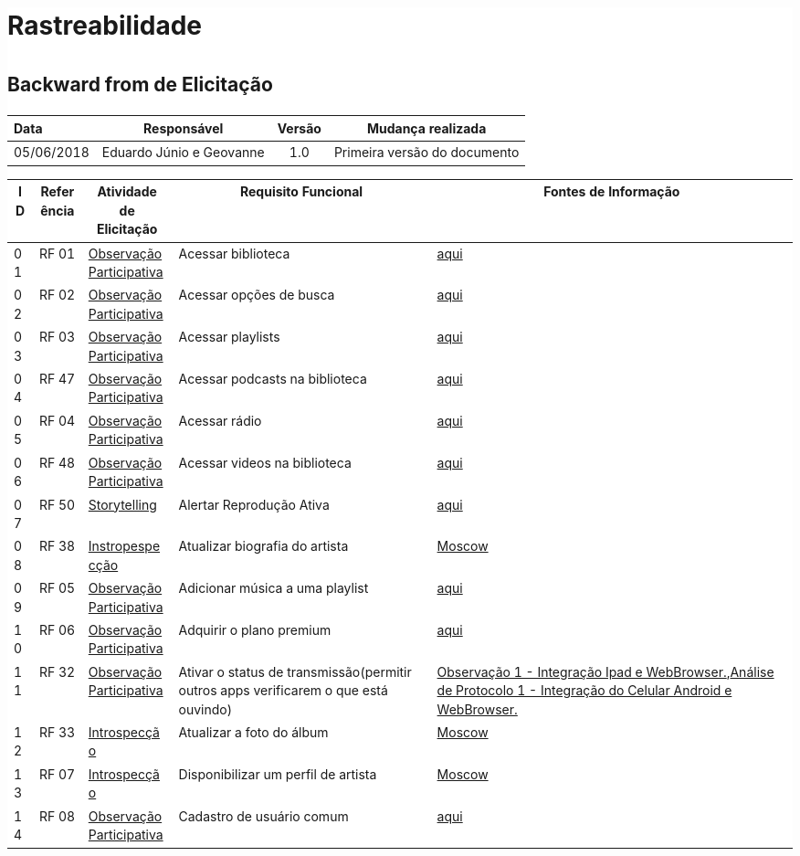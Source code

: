 # Rastreabilidade

## Backward from de Elicitação

Data | Responsável | Versão| Mudança realizada
:--------- | :------:| :--------:| :------------:
05/06/2018 | Eduardo Júnio e Geovanne| 1.0 | Primeira versão do documento

ID | Referência | Atividade de Elicitação | Requisito Funcional | Fontes de Informação |
 --- | --- | --- |  --- | --- |
 01 | RF 01 |[Observação Participativa](https://spotifyapp.github.io/Spotify/Modulos/Elicitacao/Plano-de-Elicita%C3%A7%C3%A3o-de-Requisitos-M%C3%BAsica/) | Acessar biblioteca| [aqui](https://drive.google.com/drive/folders/1AO_csKjmjIGtgCR_OSzN0olOFou4VTwR)
 02 | RF 02 | [Observação Participativa](https://spotifyapp.github.io/Spotify/Modulos/Elicitacao/Plano-de-Elicita%C3%A7%C3%A3o-de-Requisitos-M%C3%BAsica/) | Acessar opções de busca| [aqui](https://drive.google.com/drive/folders/1AO_csKjmjIGtgCR_OSzN0olOFou4VTwR)
 03 | RF 03 | [Observação Participativa](https://spotifyapp.github.io/Spotify/Modulos/Elicitacao/Plano-de-Elicita%C3%A7%C3%A3o-de-Requisitos-M%C3%BAsica/)| Acessar playlists| [aqui](https://drive.google.com/drive/folders/1AO_csKjmjIGtgCR_OSzN0olOFou4VTwR)
 04 | RF 47 | [Observação Participativa](https://spotifyapp.github.io/Spotify/Modulos/Elicitacao/Plano-de-Elicita%C3%A7%C3%A3o-de-Requisitos-M%C3%BAsica/)| Acessar podcasts na biblioteca| [aqui](https://drive.google.com/drive/folders/1AO_csKjmjIGtgCR_OSzN0olOFou4VTwR)
 05 | RF 04 | [Observação Participativa](https://spotifyapp.github.io/Spotify/Modulos/Elicitacao/Plano-de-Elicita%C3%A7%C3%A3o-de-Requisitos-M%C3%BAsica/)| Acessar rádio| [aqui](https://drive.google.com/drive/folders/1AO_csKjmjIGtgCR_OSzN0olOFou4VTwR)
 06 | RF 48 |[Observação Participativa](https://spotifyapp.github.io/Spotify/Modulos/Elicitacao/Plano-de-Elicita%C3%A7%C3%A3o-de-Requisitos-M%C3%BAsica/) | Acessar videos na biblioteca| [aqui](https://drive.google.com/drive/folders/1AO_csKjmjIGtgCR_OSzN0olOFou4VTwR)
 07 | RF 50 |[Storytelling](https://spotifyapp.github.io/Spotify/Modulos/Elicitacao/Plano-de-Elicita%C3%A7%C3%A3o-de-Requisitos-M%C3%BAsica/) | Alertar Reprodução Ativa| [aqui](https://i.imgur.com/MgPa50v.png)
 08 | RF 38 | [Instropespecção](https://spotifyapp.github.io/Spotify/Modulos/Elicitacao/Plano-de-elicita%C3%A7%C3%A3o-de-requisitos-de-usu%C3%A1rio/)| Atualizar biografia do artista| [Moscow](https://spotifyapp.github.io/Spotify/Modulos/Elicitacao/Plano-de-elicita%C3%A7%C3%A3o-de-requisitos-de-usu%C3%A1rio/)
 09 | RF 05 | [Observação Participativa](https://spotifyapp.github.io/Spotify/Modulos/Elicitacao/Plano-de-Elicita%C3%A7%C3%A3o-de-Requisitos-M%C3%BAsica/)| Adicionar música a uma playlist| [aqui](https://drive.google.com/drive/folders/1AO_csKjmjIGtgCR_OSzN0olOFou4VTwR)
 10 | RF 06 | [Observação Participativa](https://spotifyapp.github.io/Spotify/Modulos/Elicitacao/Elicita%C3%A7%C3%A3o-de-requisitos-de-monetiza%C3%A7%C3%A3o/) | Adquirir o plano premium | [aqui](https://spotifyapp.github.io/Spotify/Modulos/Pre_rastreabilidade/Rich%20picture/richpictures/#versao-10_1)
 11 | RF 32 | [Observação Participativa](https://spotifyapp.github.io/Spotify/Modulos/Elicitacao/Elicita%C3%A7%C3%A3o-M%C3%B3dulo-Integra%C3%A7%C3%A3o-do-uso-do-Spotify-em-diferentes-Hardwares/) | Ativar o status de transmissão(permitir outros apps verificarem o que está ouvindo)| [Observação 1 - Integração Ipad e WebBrowser.](https://www.youtube.com/watch?v=xC-69a_j0A8),[Análise de Protocolo 1 - Integração do Celular Android e WebBrowser.](https://spotifyapp.github.io/Spotify/Modulos/Elicitacao/Elicita%C3%A7%C3%A3o-M%C3%B3dulo-Integra%C3%A7%C3%A3o-do-uso-do-Spotify-em-diferentes-Hardwares/)
 12 | RF 33 | [Introspecção](https://spotifyapp.github.io/Spotify/Modulos/Elicitacao/Plano-de-elicita%C3%A7%C3%A3o-de-requisitos-de-usu%C3%A1rio/) | Atualizar a foto do álbum|[Moscow](https://spotifyapp.github.io/Spotify/Modulos/Elicitacao/Plano-de-elicita%C3%A7%C3%A3o-de-requisitos-de-usu%C3%A1rio/)
 13 | RF 07 | [Introspecção](https://spotifyapp.github.io/Spotify/Modulos/Elicitacao/Plano-de-elicita%C3%A7%C3%A3o-de-requisitos-de-usu%C3%A1rio/) | Disponibilizar um perfil de artista | [Moscow](https://spotifyapp.github.io/Spotify/Modulos/Elicitacao/Plano-de-elicita%C3%A7%C3%A3o-de-requisitos-de-usu%C3%A1rio/)
 14 | RF 08 | [Observação Participativa](https://spotifyapp.github.io/Spotify/Modulos/Elicitacao/Plano-de-elicita%C3%A7%C3%A3o-de-requisitos-de-usu%C3%A1rio/) | Cadastro de usuário comum | [aqui](https://drive.google.com/drive/folders/1AO_csKjmjIGtgCR_OSzN0olOFou4VTwR)